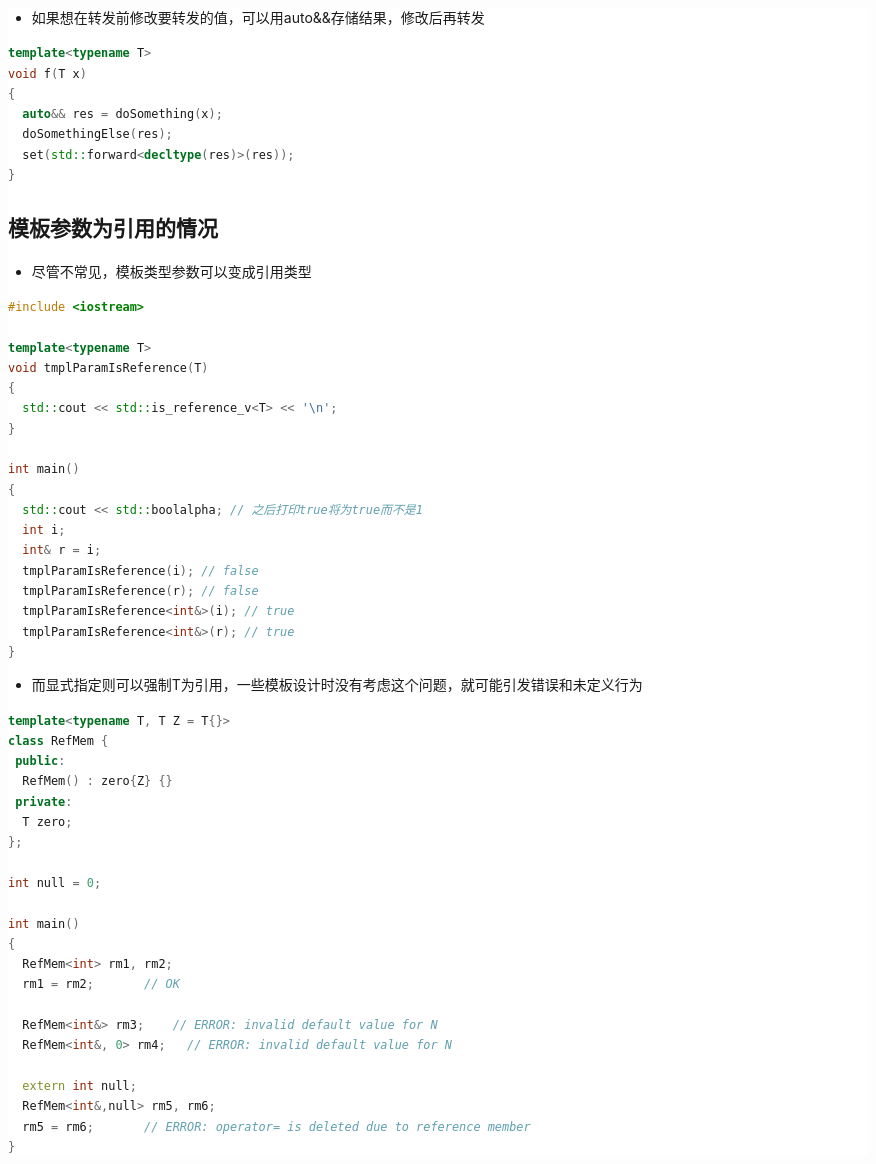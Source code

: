 * 如果想在转发前修改要转发的值，可以用auto&&存储结果，修改后再转发

```cpp
template<typename T>
void f(T x)
{
  auto&& res = doSomething(x);
  doSomethingElse(res);
  set(std::forward<decltype(res)>(res));
}
```

## 模板参数为引用的情况

* 尽管不常见，模板类型参数可以变成引用类型

```cpp
#include <iostream>

template<typename T>
void tmplParamIsReference(T)
{
  std::cout << std::is_reference_v<T> << '\n';
}

int main()
{
  std::cout << std::boolalpha; // 之后打印true将为true而不是1
  int i;
  int& r = i;
  tmplParamIsReference(i); // false
  tmplParamIsReference(r); // false
  tmplParamIsReference<int&>(i); // true
  tmplParamIsReference<int&>(r); // true
}
```

* 而显式指定则可以强制T为引用，一些模板设计时没有考虑这个问题，就可能引发错误和未定义行为

```cpp
template<typename T, T Z = T{}>
class RefMem {
 public:
  RefMem() : zero{Z} {}
 private:
  T zero;
};

int null = 0;

int main()
{
  RefMem<int> rm1, rm2;
  rm1 = rm2;       // OK

  RefMem<int&> rm3;    // ERROR: invalid default value for N
  RefMem<int&, 0> rm4;   // ERROR: invalid default value for N

  extern int null;
  RefMem<int&,null> rm5, rm6;
  rm5 = rm6;       // ERROR: operator= is deleted due to reference member
}
```
